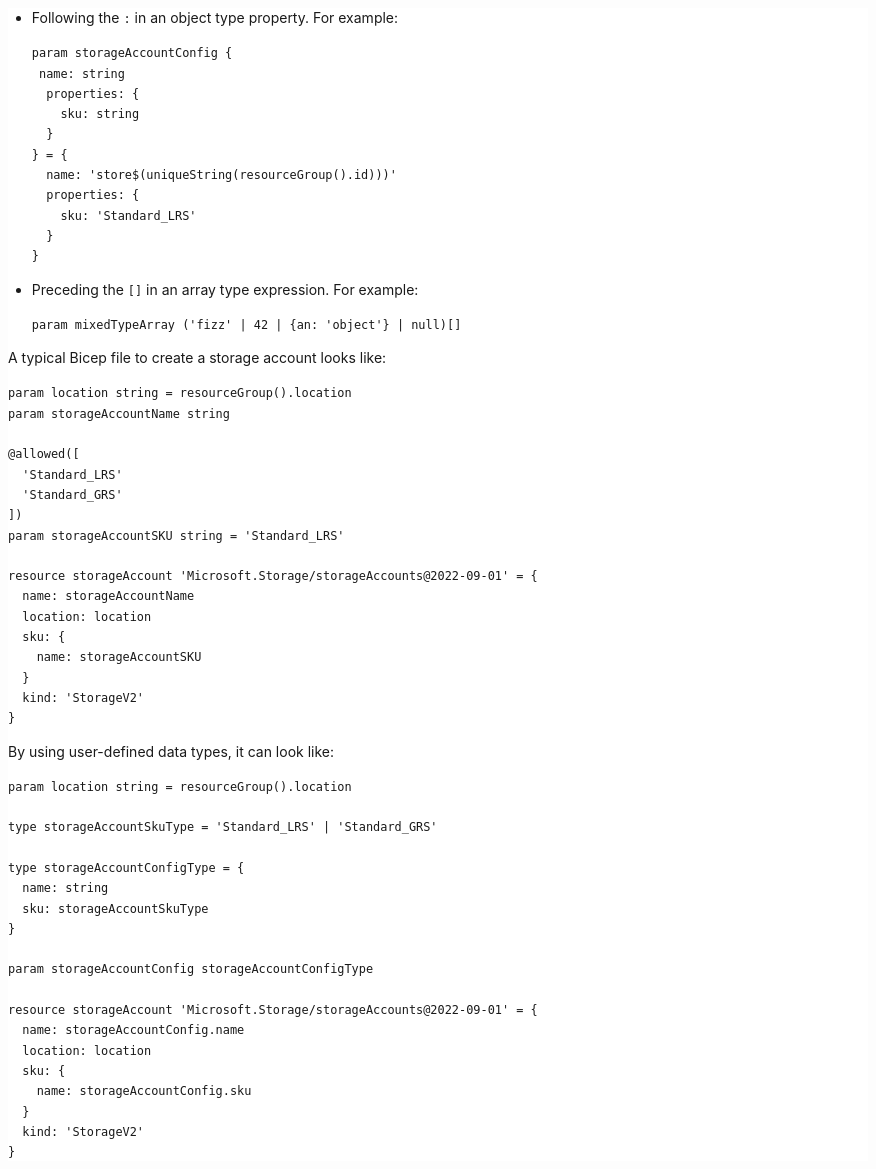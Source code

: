 - Following the `:` in an object type property. For example:

    ```bicep
    param storageAccountConfig {
     name: string
      properties: {
        sku: string
      }
    } = {
      name: 'store$(uniqueString(resourceGroup().id)))'
      properties: {
        sku: 'Standard_LRS'
      }
    }
    ```

- Preceding the `[]` in an array type expression. For example:

    ```bicep
    param mixedTypeArray ('fizz' | 42 | {an: 'object'} | null)[]
    ```

A typical Bicep file to create a storage account looks like:

```bicep
param location string = resourceGroup().location
param storageAccountName string

@allowed([
  'Standard_LRS'
  'Standard_GRS'
])
param storageAccountSKU string = 'Standard_LRS'

resource storageAccount 'Microsoft.Storage/storageAccounts@2022-09-01' = {
  name: storageAccountName
  location: location
  sku: {
    name: storageAccountSKU
  }
  kind: 'StorageV2'
}
```

By using user-defined data types, it can look like:

```bicep
param location string = resourceGroup().location

type storageAccountSkuType = 'Standard_LRS' | 'Standard_GRS'

type storageAccountConfigType = {
  name: string
  sku: storageAccountSkuType
}

param storageAccountConfig storageAccountConfigType

resource storageAccount 'Microsoft.Storage/storageAccounts@2022-09-01' = {
  name: storageAccountConfig.name
  location: location
  sku: {
    name: storageAccountConfig.sku
  }
  kind: 'StorageV2'
}
```
